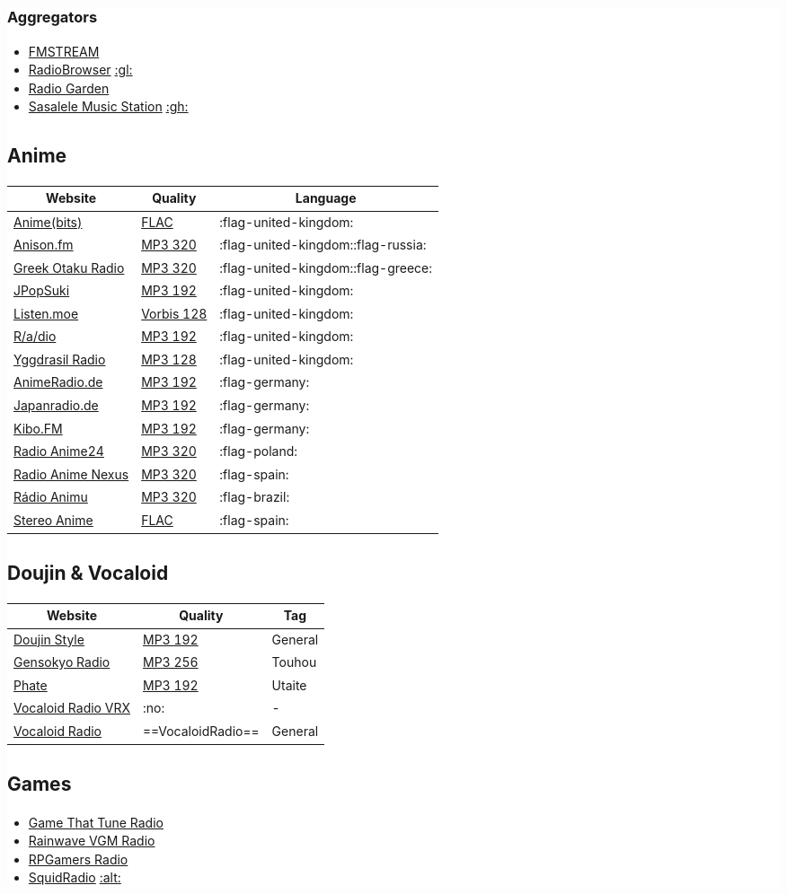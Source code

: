 ### Aggregators
- [FMSTREAM](https://fmstream.org/)
- [RadioBrowser](https://www.radio-browser.info/) [:gl:](https://gitlab.com/radiobrowser/radiobrowser-web-angular)
- [Radio Garden](https://radio.garden/)
- [Sasalele Music Station](https://basic.pp.ua/) [:gh:](https://github.com/Mikeexe2/Sasalele-Music-Station)

## Anime
| Website | Quality | Language |
|---------|---------|----------|
| [Anime(bits)](https://radio.animebits.moe/) | [FLAC](https://radio.animebits.moe/m3u/stream192.mp3.m3u) | :flag-united-kingdom: |
| [Anison.fm](https://en.anison.fm/) | [MP3 320](https://anison.fm/anison.m3u) | :flag-united-kingdom::flag-russia: |
| [Greek Otaku Radio](https://goradio.gr/) | [MP3 320](http://192.99.4.210:2199/tunein/greekota.pls) | :flag-united-kingdom::flag-greece: |
| [JPopSuki](http://jpopsuki.fm/) | [MP3 192](http://jpopsuki.fm:2199/tunein/jpopsuki-stream.pls) | :flag-united-kingdom: |
| [Listen.moe](https://listen.moe/) | [Vorbis 128](https://listen.moe/m3u8/jpop.m3u) | :flag-united-kingdom: |
| [R/a/dio](https://r-a-d.io/) | [MP3 192](https://r-a-d.io/assets/main.mp3.m3u) | :flag-united-kingdom: |
| [Yggdrasil Radio](https://yggdrasilradio.com/) | [MP3 128](https://yggdrasilradio.net/yggdrasilradio_mp3_128kbps.pls) | :flag-united-kingdom: |
| [AnimeRadio.de](https://www.animeradio.de/) | [MP3 192](https://www.animeradio.de/streams/animeradio.mp3.m3u) | :flag-germany: |
| [Japanradio.de](https://japanradio.de/) | [MP3 192](https://japanradio.de/player/japanradio.m3u) | :flag-germany: |
| [Kibo.FM](https://kibo.fm/) | [MP3 192](https://kibo.fm/kibo.m3u) | :flag-germany: |
| [Radio Anime24](https://www.radioanime24.pl/) | [MP3 320](https://www.radioanime24.pl/Radio-Anime24.pls) | :flag-poland: |
| [Radio Anime Nexus](https://www.animenexus.net/) | [MP3 320](https://radio.animenexus.net:8000/animenexus-mp3.m3u) | :flag-spain: |
| [Rádio Animu](https://www.animu.com.br/) | [MP3 320](http://yp.shoutcast.com/sbin/tunein-station.m3u?id=99545187) | :flag-brazil: |
| [Stereo Anime](https://www.stereoanime.net/) | [FLAC](https://radio.stereoanime.net:8000/flac.m3u) | :flag-spain: |

## Doujin & Vocaloid

| Website | Quality | Tag |
|---------|---------|-----|
| [Doujin Style](https://embed.radio.co/player/735ee7b.html) | [MP3 192](https://streams.radio.co/s5ff57669c/listen.m3u) | General |
| [Gensokyo Radio](https://gensokyoradio.net/playing/) | [MP3 256](https://stream.gensokyoradio.net/GensokyoRadio-enhanced.m3u) | Touhou |
| [Phate](https://phate.io/) | [MP3 192](https://phate.io/phate.m3u) | Utaite |
| [Vocaloid Radio VRX](https://vrx.piro.moe/) | :no: | - |
| [Vocaloid Radio](https://www.vocaloidradio.com/) | ==VocaloidRadio== | General |

## Games
- [Game That Tune Radio](https://gttradio.com/)
- [Rainwave VGM Radio](https://rainwave.cc/all/)
- [RPGamers Radio](http://www.rpgamers.net/radio/)
- [SquidRadio](https://radio.sittingonclouds.net/) [:alt:](https://www.squidify.org/library/radios)
